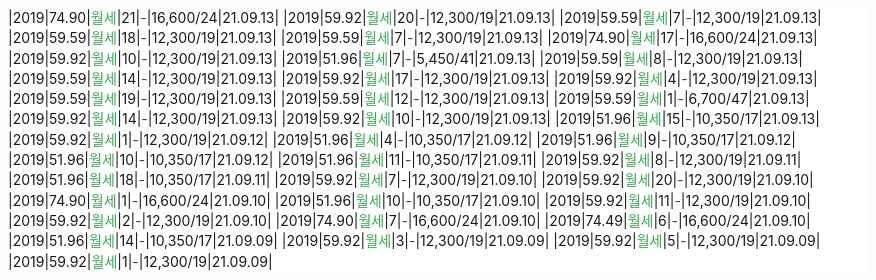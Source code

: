 |2019|74.90|<span style="color:#34A853">월세</span>|21|<span style="color:#444444">-</span>|16,600/24|21.09.13|
|2019|59.92|<span style="color:#34A853">월세</span>|20|<span style="color:#444444">-</span>|12,300/19|21.09.13|
|2019|59.59|<span style="color:#34A853">월세</span>|7|<span style="color:#444444">-</span>|12,300/19|21.09.13|
|2019|59.59|<span style="color:#34A853">월세</span>|18|<span style="color:#444444">-</span>|12,300/19|21.09.13|
|2019|59.59|<span style="color:#34A853">월세</span>|7|<span style="color:#444444">-</span>|12,300/19|21.09.13|
|2019|74.90|<span style="color:#34A853">월세</span>|17|<span style="color:#444444">-</span>|16,600/24|21.09.13|
|2019|59.92|<span style="color:#34A853">월세</span>|10|<span style="color:#444444">-</span>|12,300/19|21.09.13|
|2019|51.96|<span style="color:#34A853">월세</span>|7|<span style="color:#444444">-</span>|5,450/41|21.09.13|
|2019|59.59|<span style="color:#34A853">월세</span>|8|<span style="color:#444444">-</span>|12,300/19|21.09.13|
|2019|59.59|<span style="color:#34A853">월세</span>|14|<span style="color:#444444">-</span>|12,300/19|21.09.13|
|2019|59.92|<span style="color:#34A853">월세</span>|17|<span style="color:#444444">-</span>|12,300/19|21.09.13|
|2019|59.92|<span style="color:#34A853">월세</span>|4|<span style="color:#444444">-</span>|12,300/19|21.09.13|
|2019|59.59|<span style="color:#34A853">월세</span>|19|<span style="color:#444444">-</span>|12,300/19|21.09.13|
|2019|59.59|<span style="color:#34A853">월세</span>|12|<span style="color:#444444">-</span>|12,300/19|21.09.13|
|2019|59.59|<span style="color:#34A853">월세</span>|1|<span style="color:#444444">-</span>|6,700/47|21.09.13|
|2019|59.92|<span style="color:#34A853">월세</span>|14|<span style="color:#444444">-</span>|12,300/19|21.09.13|
|2019|59.92|<span style="color:#34A853">월세</span>|10|<span style="color:#444444">-</span>|12,300/19|21.09.13|
|2019|51.96|<span style="color:#34A853">월세</span>|15|<span style="color:#444444">-</span>|10,350/17|21.09.13|
|2019|59.92|<span style="color:#34A853">월세</span>|1|<span style="color:#444444">-</span>|12,300/19|21.09.12|
|2019|51.96|<span style="color:#34A853">월세</span>|4|<span style="color:#444444">-</span>|10,350/17|21.09.12|
|2019|51.96|<span style="color:#34A853">월세</span>|9|<span style="color:#444444">-</span>|10,350/17|21.09.12|
|2019|51.96|<span style="color:#34A853">월세</span>|10|<span style="color:#444444">-</span>|10,350/17|21.09.12|
|2019|51.96|<span style="color:#34A853">월세</span>|11|<span style="color:#444444">-</span>|10,350/17|21.09.11|
|2019|59.92|<span style="color:#34A853">월세</span>|8|<span style="color:#444444">-</span>|12,300/19|21.09.11|
|2019|51.96|<span style="color:#34A853">월세</span>|18|<span style="color:#444444">-</span>|10,350/17|21.09.11|
|2019|59.92|<span style="color:#34A853">월세</span>|7|<span style="color:#444444">-</span>|12,300/19|21.09.10|
|2019|59.92|<span style="color:#34A853">월세</span>|20|<span style="color:#444444">-</span>|12,300/19|21.09.10|
|2019|74.90|<span style="color:#34A853">월세</span>|1|<span style="color:#444444">-</span>|16,600/24|21.09.10|
|2019|51.96|<span style="color:#34A853">월세</span>|10|<span style="color:#444444">-</span>|10,350/17|21.09.10|
|2019|59.92|<span style="color:#34A853">월세</span>|11|<span style="color:#444444">-</span>|12,300/19|21.09.10|
|2019|59.92|<span style="color:#34A853">월세</span>|2|<span style="color:#444444">-</span>|12,300/19|21.09.10|
|2019|74.90|<span style="color:#34A853">월세</span>|7|<span style="color:#444444">-</span>|16,600/24|21.09.10|
|2019|74.49|<span style="color:#34A853">월세</span>|6|<span style="color:#444444">-</span>|16,600/24|21.09.10|
|2019|51.96|<span style="color:#34A853">월세</span>|14|<span style="color:#444444">-</span>|10,350/17|21.09.09|
|2019|59.92|<span style="color:#34A853">월세</span>|3|<span style="color:#444444">-</span>|12,300/19|21.09.09|
|2019|59.92|<span style="color:#34A853">월세</span>|5|<span style="color:#444444">-</span>|12,300/19|21.09.09|
|2019|59.92|<span style="color:#34A853">월세</span>|1|<span style="color:#444444">-</span>|12,300/19|21.09.09|